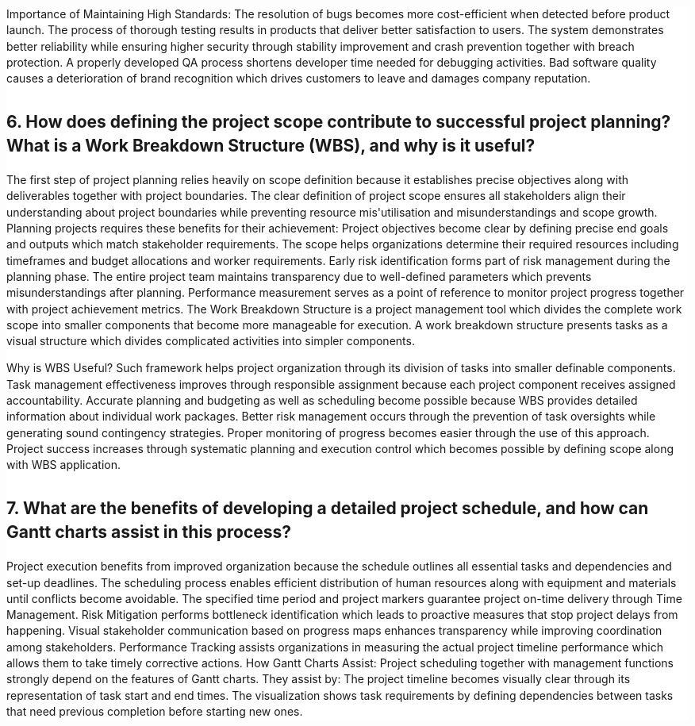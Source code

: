 Importance of Maintaining High Standards:
The resolution of bugs becomes more cost-efficient when detected before product launch.
The process of thorough testing results in products that deliver better satisfaction to users.
The system demonstrates better reliability while ensuring higher security through stability improvement and crash prevention together with breach protection.
A properly developed QA process shortens developer time needed for debugging activities.
Bad software quality causes a deterioration of brand recognition which drives customers to leave and damages company reputation.

## 6. How does defining the project scope contribute to successful project planning? What is a Work Breakdown Structure (WBS), and why is it useful?
The first step of project planning relies heavily on scope definition because it establishes precise objectives along with deliverables together with project boundaries. The clear definition of project scope ensures all stakeholders align their understanding about project boundaries while preventing resource mis'utilisation and misunderstandings and scope growth. Planning projects requires these benefits for their achievement:
Project objectives become clear by defining precise end goals and outputs which match stakeholder requirements.
The scope helps organizations determine their required resources including timeframes and budget allocations and worker requirements.
Early risk identification forms part of risk management during the planning phase.
The entire project team maintains transparency due to well-defined parameters which prevents misunderstandings after planning.
Performance measurement serves as a point of reference to monitor project progress together with project achievement metrics.
The Work Breakdown Structure is a project management tool which divides the complete work scope into smaller components that become more manageable for execution. A work breakdown structure presents tasks as a visual structure which divides complicated activities into simpler components.

Why is WBS Useful?
Such framework helps project organization through its division of tasks into smaller definable components.
Task management effectiveness improves through responsible assignment because each project component receives assigned accountability.
Accurate planning and budgeting as well as scheduling become possible because WBS provides detailed information about individual work packages.
Better risk management occurs through the prevention of task oversights while generating sound contingency strategies.
Proper monitoring of progress becomes easier through the use of this approach.
Project success increases through systematic planning and execution control which becomes possible by defining scope along with WBS application.

## 7. What are the benefits of developing a detailed project schedule, and how can Gantt charts assist in this process?
Project execution benefits from improved organization because the schedule outlines all essential tasks and dependencies and set-up deadlines.
The scheduling process enables efficient distribution of human resources along with equipment and materials until conflicts become avoidable.
The specified time period and project markers guarantee project on-time delivery through Time Management.
Risk Mitigation performs bottleneck identification which leads to proactive measures that stop project delays from happening.
Visual stakeholder communication based on progress maps enhances transparency while improving coordination among stakeholders.
Performance Tracking assists organizations in measuring the actual project timeline performance which allows them to take timely corrective actions.
How Gantt Charts Assist:
Project scheduling together with management functions strongly depend on the features of Gantt charts. They assist by:
The project timeline becomes visually clear through its representation of task start and end times.
The visualization shows task requirements by defining dependencies between tasks that need previous completion before starting new ones.